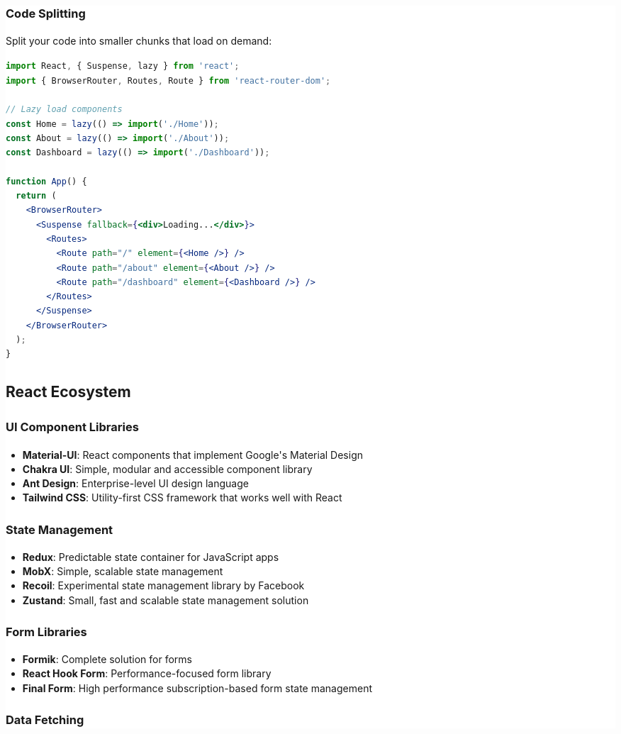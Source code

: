 ### Code Splitting

Split your code into smaller chunks that load on demand:

```jsx
import React, { Suspense, lazy } from 'react';
import { BrowserRouter, Routes, Route } from 'react-router-dom';

// Lazy load components
const Home = lazy(() => import('./Home'));
const About = lazy(() => import('./About'));
const Dashboard = lazy(() => import('./Dashboard'));

function App() {
  return (
    <BrowserRouter>
      <Suspense fallback={<div>Loading...</div>}>
        <Routes>
          <Route path="/" element={<Home />} />
          <Route path="/about" element={<About />} />
          <Route path="/dashboard" element={<Dashboard />} />
        </Routes>
      </Suspense>
    </BrowserRouter>
  );
}
```

## React Ecosystem

### UI Component Libraries

- **Material-UI**: React components that implement Google's Material Design
- **Chakra UI**: Simple, modular and accessible component library
- **Ant Design**: Enterprise-level UI design language
- **Tailwind CSS**: Utility-first CSS framework that works well with React

### State Management

- **Redux**: Predictable state container for JavaScript apps
- **MobX**: Simple, scalable state management
- **Recoil**: Experimental state management library by Facebook
- **Zustand**: Small, fast and scalable state management solution

### Form Libraries

- **Formik**: Complete solution for forms
- **React Hook Form**: Performance-focused form library
- **Final Form**: High performance subscription-based form state management

### Data Fetching
